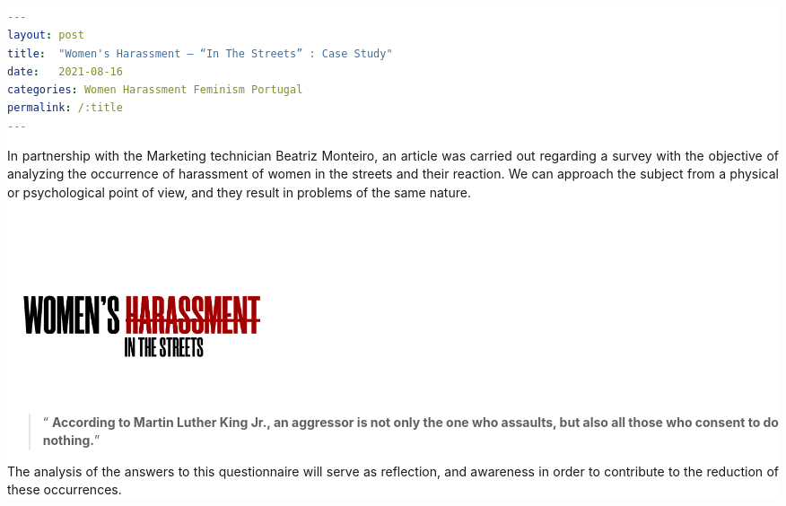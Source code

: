 ```yaml
---
layout: post
title:  "Women's Harassment — “In The Streets” : Case Study"
date:   2021-08-16
categories: Women Harassment Feminism Portugal
permalink: /:title
---
```


<div style="text-align: justify"> 
In partnership with the Marketing technician Beatriz Monteiro, an article was carried out regarding a survey with the objective of analyzing the occurrence of harassment of women in the streets and their reaction. We can approach the subject from a physical or psychological point of view, and they result in problems of the same nature.
</div>

&ensp;

<p align="left" >
  <img src="/assets/posts/WomenHarassment/titulo.png" width="300"/>
</p>

<blockquote>
<q> <strong>According to Martin Luther King Jr., an aggressor is not only the one who assaults, but also all those who consent to do nothing.</strong></q>
</blockquote>

<div style="text-align: justify">
The analysis of the answers to this questionnaire will serve as reflection, and awareness in order to contribute to the reduction of these occurrences.
